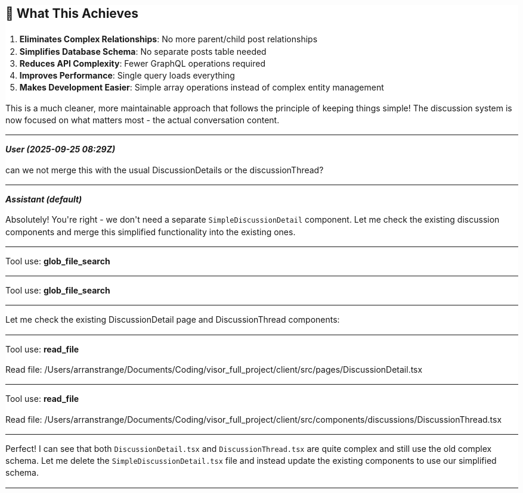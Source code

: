 ## 🎯 **What This Achieves**

1. **Eliminates Complex Relationships**: No more parent/child post relationships
2. **Simplifies Database Schema**: No separate posts table needed
3. **Reduces API Complexity**: Fewer GraphQL operations required
4. **Improves Performance**: Single query loads everything
5. **Makes Development Easier**: Simple array operations instead of complex entity management

This is a much cleaner, more maintainable approach that follows the principle of keeping things simple! The discussion system is now focused on what matters most - the actual conversation content.

---

_**User (2025-09-25 08:29Z)**_

can we not merge this with the usual DiscussionDetails or the discussionThread?

---

_**Assistant (default)**_

Absolutely! You're right - we don't need a separate `SimpleDiscussionDetail` component. Let me check the existing discussion components and merge this simplified functionality into the existing ones.


---

Tool use: **glob_file_search**

---

Tool use: **glob_file_search**

---

Let me check the existing DiscussionDetail page and DiscussionThread components:


---

Tool use: **read_file**

Read file: /Users/arranstrange/Documents/Coding/visor_full_project/client/src/pages/DiscussionDetail.tsx

---

Tool use: **read_file**

Read file: /Users/arranstrange/Documents/Coding/visor_full_project/client/src/components/discussions/DiscussionThread.tsx

---

Perfect! I can see that both `DiscussionDetail.tsx` and `DiscussionThread.tsx` are quite complex and still use the old complex schema. Let me delete the `SimpleDiscussionDetail.tsx` file and instead update the existing components to use our simplified schema.


---
